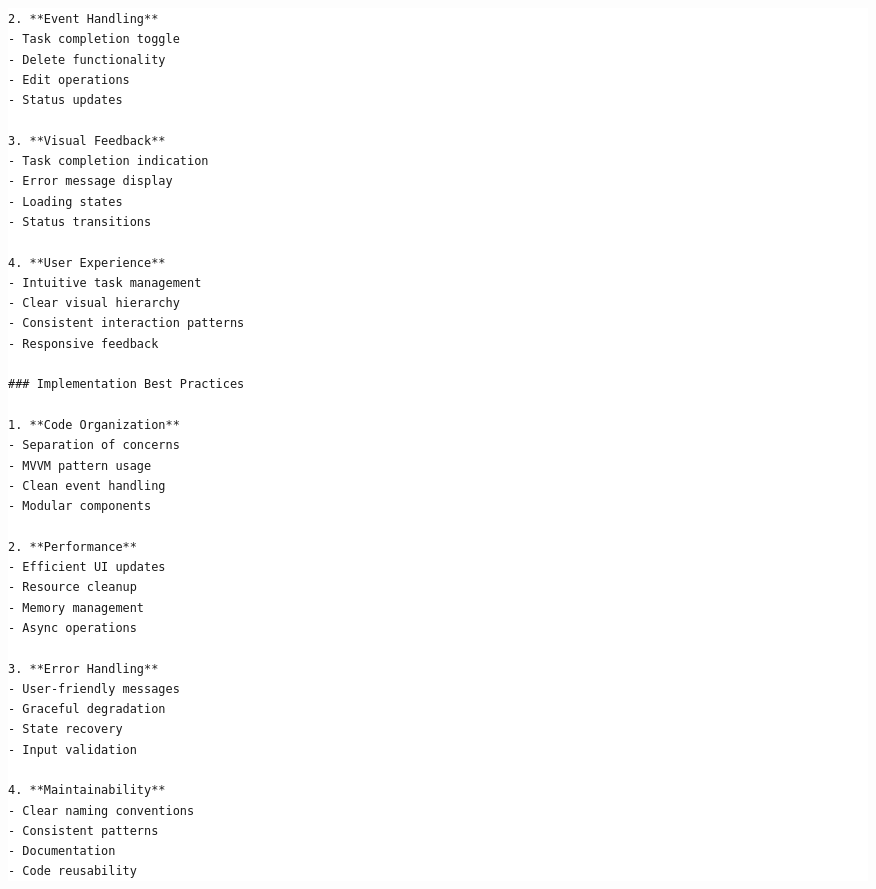    ```
2. **Event Handling**
   - Task completion toggle
   - Delete functionality
   - Edit operations
   - Status updates

3. **Visual Feedback**
   - Task completion indication
   - Error message display
   - Loading states
   - Status transitions

4. **User Experience**
   - Intuitive task management
   - Clear visual hierarchy
   - Consistent interaction patterns
   - Responsive feedback

### Implementation Best Practices

1. **Code Organization**
   - Separation of concerns
   - MVVM pattern usage
   - Clean event handling
   - Modular components

2. **Performance**
   - Efficient UI updates
   - Resource cleanup
   - Memory management
   - Async operations

3. **Error Handling**
   - User-friendly messages
   - Graceful degradation
   - State recovery
   - Input validation

4. **Maintainability**
   - Clear naming conventions
   - Consistent patterns
   - Documentation
   - Code reusability
